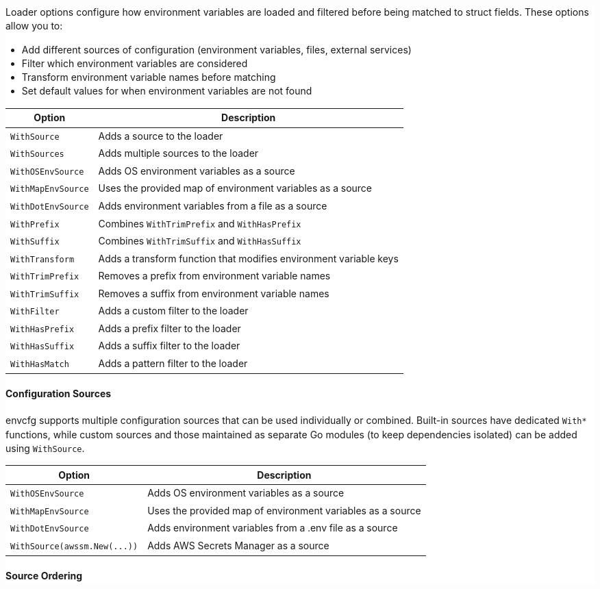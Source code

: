 Loader options configure how environment variables are loaded and filtered before being matched to struct fields. These options allow you to:
- Add different sources of configuration (environment variables, files, external services)
- Filter which environment variables are considered
- Transform environment variable names before matching
- Set default values for when environment variables are not found

| Option | Description |
|--------|-------------|
| `WithSource` | Adds a source to the loader |
| `WithSources` | Adds multiple sources to the loader |
| `WithOSEnvSource` | Adds OS environment variables as a source |
| `WithMapEnvSource` | Uses the provided map of environment variables as a source |
| `WithDotEnvSource` | Adds environment variables from a file as a source |
| `WithPrefix` | Combines `WithTrimPrefix` and `WithHasPrefix` |
| `WithSuffix` | Combines `WithTrimSuffix` and `WithHasSuffix` |
| `WithTransform` | Adds a transform function that modifies environment variable keys |
| `WithTrimPrefix` | Removes a prefix from environment variable names |
| `WithTrimSuffix` | Removes a suffix from environment variable names |
| `WithFilter` | Adds a custom filter to the loader |
| `WithHasPrefix` | Adds a prefix filter to the loader |
| `WithHasSuffix` | Adds a suffix filter to the loader |
| `WithHasMatch` | Adds a pattern filter to the loader |

#### Configuration Sources

envcfg supports multiple configuration sources that can be used individually or combined. Built-in sources have dedicated `With*` functions, while custom sources and those maintained as separate Go modules (to keep dependencies isolated) can be added using `WithSource`.


| Option | Description |
|--------|-------------|
| `WithOSEnvSource` | Adds OS environment variables as a source |
| `WithMapEnvSource` | Uses the provided map of environment variables as a source |
| `WithDotEnvSource` | Adds environment variables from a .env file as a source |
| `WithSource(awssm.New(...))` | Adds AWS Secrets Manager as a source |


#### Source Ordering
